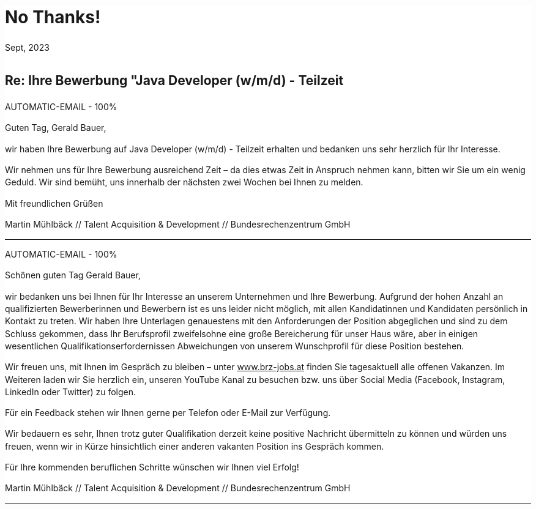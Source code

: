 # No Thanks!

Sept, 2023



## Re: Ihre Bewerbung "Java Developer (w/m/d) - Teilzeit

AUTOMATIC-EMAIL - 100% 

Guten Tag, Gerald Bauer,

wir haben Ihre Bewerbung auf Java Developer (w/m/d) - Teilzeit  erhalten und bedanken uns sehr herzlich für Ihr Interesse.

Wir nehmen uns für Ihre Bewerbung ausreichend Zeit – da dies etwas Zeit in Anspruch nehmen kann, bitten wir Sie um ein wenig Geduld. Wir sind bemüht, uns innerhalb der nächsten zwei Wochen bei Ihnen zu melden.


Mit freundlichen Grüßen

Martin Mühlbäck  //
Talent Acquisition & Development  //
Bundesrechenzentrum GmbH


---

AUTOMATIC-EMAIL - 100% 

Schönen guten Tag Gerald Bauer,

wir bedanken uns bei Ihnen für Ihr Interesse an unserem Unternehmen und Ihre Bewerbung.
Aufgrund der hohen Anzahl an qualifizierten Bewerberinnen und Bewerbern ist es uns leider nicht möglich, mit allen Kandidatinnen und Kandidaten persönlich in Kontakt zu treten. Wir haben Ihre Unterlagen genauestens mit den Anforderungen der Position abgeglichen und sind zu dem Schluss gekommen, dass Ihr Berufsprofil zweifelsohne eine große Bereicherung für unser Haus wäre, aber in einigen wesentlichen Qualifikationserfordernissen Abweichungen von unserem Wunschprofil für diese Position bestehen.

Wir freuen uns, mit Ihnen im Gespräch zu bleiben – unter www.brz-jobs.at finden Sie tagesaktuell alle offenen Vakanzen. Im Weiteren laden wir Sie herzlich ein, unseren YouTube Kanal zu besuchen bzw. uns über Social Media (Facebook, Instagram, LinkedIn oder Twitter) zu folgen.

Für ein Feedback stehen wir Ihnen gerne per Telefon oder E-Mail zur Verfügung.
 
Wir bedauern es sehr, Ihnen trotz guter Qualifikation derzeit keine positive Nachricht übermitteln zu können und würden uns freuen, wenn wir in Kürze hinsichtlich einer anderen vakanten Position ins Gespräch kommen.

Für Ihre kommenden beruflichen Schritte wünschen wir Ihnen viel Erfolg!

Martin Mühlbäck //
Talent Acquisition & Development //
Bundesrechenzentrum GmbH

---
